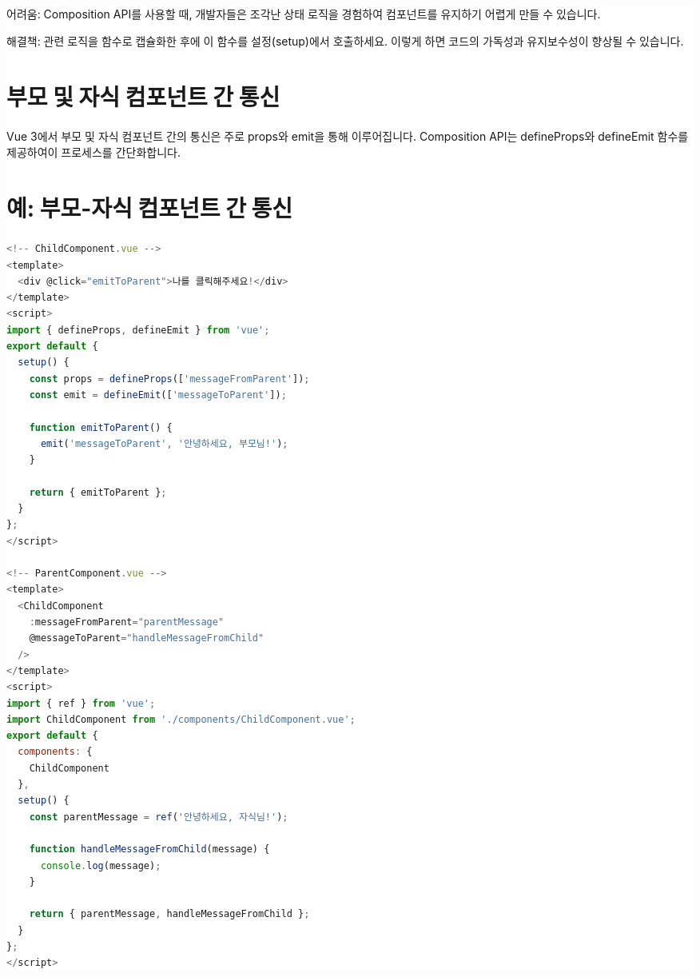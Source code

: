 어려움: Composition API를 사용할 때, 개발자들은 조각난 상태 로직을 경험하여 컴포넌트를 유지하기 어렵게 만들 수 있습니다.

<div class="content-ad"></div>

해결책: 관련 로직을 함수로 캡슐화한 후에 이 함수를 설정(setup)에서 호출하세요. 이렇게 하면 코드의 가독성과 유지보수성이 향상될 수 있습니다.

# 부모 및 자식 컴포넌트 간 통신

Vue 3에서 부모 및 자식 컴포넌트 간의 통신은 주로 props와 emit을 통해 이루어집니다. Composition API는 defineProps와 defineEmit 함수를 제공하여이 프로세스를 간단화합니다.

# 예: 부모-자식 컴포넌트 간 통신

<div class="content-ad"></div>

```js
<!-- ChildComponent.vue -->
<template>
  <div @click="emitToParent">나를 클릭해주세요!</div>
</template>
<script>
import { defineProps, defineEmit } from 'vue';
export default {
  setup() {
    const props = defineProps(['messageFromParent']);
    const emit = defineEmit(['messageToParent']);
    
    function emitToParent() {
      emit('messageToParent', '안녕하세요, 부모님!');
    }
    
    return { emitToParent };
  }
};
</script>

<!-- ParentComponent.vue -->
<template>
  <ChildComponent
    :messageFromParent="parentMessage"
    @messageToParent="handleMessageFromChild"
  />
</template>
<script>
import { ref } from 'vue';
import ChildComponent from './components/ChildComponent.vue';
export default {
  components: {
    ChildComponent
  },
  setup() {
    const parentMessage = ref('안녕하세요, 자식님!');
    
    function handleMessageFromChild(message) {
      console.log(message);
    }
    
    return { parentMessage, handleMessageFromChild };
  }
};
</script>
```
